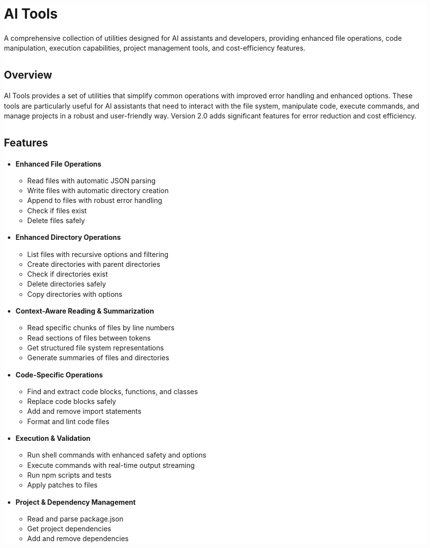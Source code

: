 # AI Tools

A comprehensive collection of utilities designed for AI assistants and developers, providing enhanced file operations, code manipulation, execution capabilities, project management tools, and cost-efficiency features.

## Overview

AI Tools provides a set of utilities that simplify common operations with improved error handling and enhanced options. These tools are particularly useful for AI assistants that need to interact with the file system, manipulate code, execute commands, and manage projects in a robust and user-friendly way. Version 2.0 adds significant features for error reduction and cost efficiency.

## Features

- **Enhanced File Operations**
  - Read files with automatic JSON parsing
  - Write files with automatic directory creation
  - Append to files with robust error handling
  - Check if files exist
  - Delete files safely

- **Enhanced Directory Operations**
  - List files with recursive options and filtering
  - Create directories with parent directories
  - Check if directories exist
  - Delete directories safely
  - Copy directories with options

- **Context-Aware Reading & Summarization**
  - Read specific chunks of files by line numbers
  - Read sections of files between tokens
  - Get structured file system representations
  - Generate summaries of files and directories

- **Code-Specific Operations**
  - Find and extract code blocks, functions, and classes
  - Replace code blocks safely
  - Add and remove import statements
  - Format and lint code files

- **Execution & Validation**
  - Run shell commands with enhanced safety and options
  - Execute commands with real-time output streaming
  - Run npm scripts and tests
  - Apply patches to files

- **Project & Dependency Management**
  - Read and parse package.json
  - Get project dependencies
  - Add and remove dependencies
